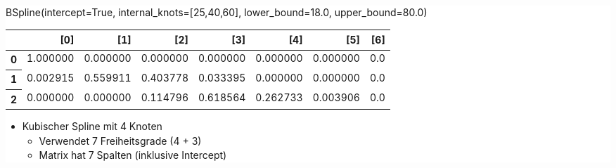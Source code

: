 BSpline(intercept=True, internal_knots=[25,40,60], lower_bound=18.0, upper_bound=80.0)
<table class="dataframe">
  <thead>
    <tr style="text-align: right;">
      <th></th>
      <th>[0]</th>
      <th>[1]</th>
      <th>[2]</th>
      <th>[3]</th>
      <th>[4]</th>
      <th>[5]</th>
      <th>[6]</th>
    </tr>
  </thead>
  <tbody>
    <tr>
      <th>0</th>
      <td>1.000000</td>
      <td>0.000000</td>
      <td>0.000000</td>
      <td>0.000000</td>
      <td>0.000000</td>
      <td>0.000000</td>
      <td>0.0</td>
    </tr>
    <tr>
      <th>1</th>
      <td>0.002915</td>
      <td>0.559911</td>
      <td>0.403778</td>
      <td>0.033395</td>
      <td>0.000000</td>
      <td>0.000000</td>
      <td>0.0</td>
    </tr>
    <tr>
      <th>2</th>
      <td>0.000000</td>
      <td>0.000000</td>
      <td>0.114796</td>
      <td>0.618564</td>
      <td>0.262733</td>
      <td>0.003906</td>
      <td>0.0</td>
    </tr>
  </tbody>
</table>

- Kubischer Spline mit 4 Knoten
  - Verwendet 7 Freiheitsgrade (4 + 3)
  - Matrix hat 7 Spalten (inklusive Intercept)
